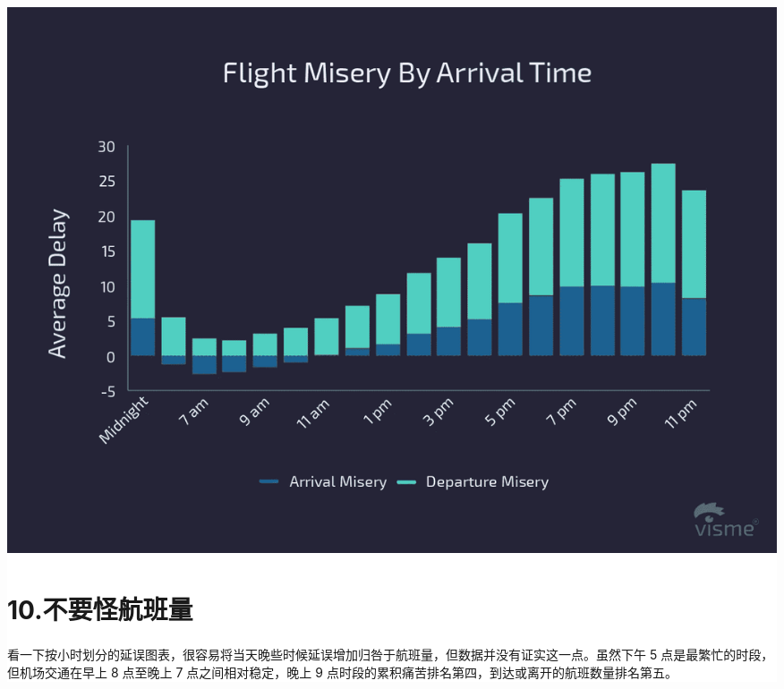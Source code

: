 ![](img/e1902192b90494d76b07f18cf75d6b43.png)

# 10.不要怪航班量

看一下按小时划分的延误图表，很容易将当天晚些时候延误增加归咎于航班量，但数据并没有证实这一点。虽然下午 5 点是最繁忙的时段，但机场交通在早上 8 点至晚上 7 点之间相对稳定，晚上 9 点时段的累积痛苦排名第四，到达或离开的航班数量排名第五。

